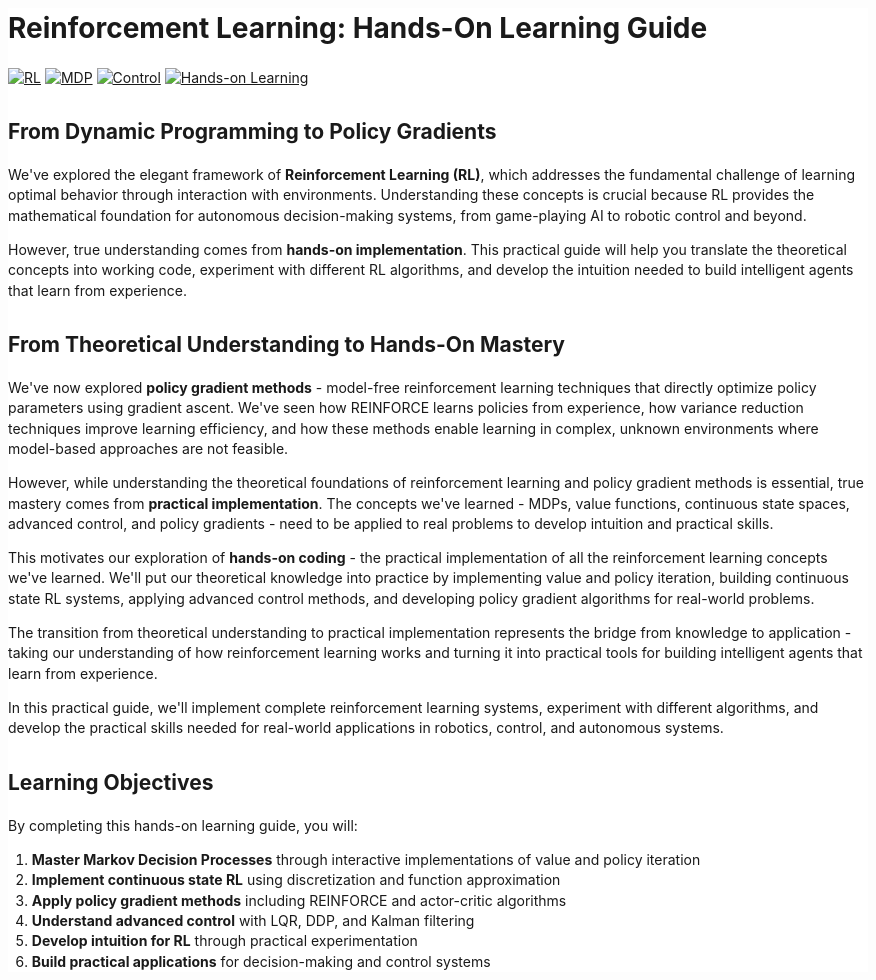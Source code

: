 # Reinforcement Learning: Hands-On Learning Guide

[![RL](https://img.shields.io/badge/RL-Reinforcement%20Learning-blue.svg)](https://en.wikipedia.org/wiki/Reinforcement_learning)
[![MDP](https://img.shields.io/badge/MDP-Markov%20Decision%20Processes-green.svg)](https://en.wikipedia.org/wiki/Markov_decision_process)
[![Control](https://img.shields.io/badge/Control-Optimal%20Control-yellow.svg)](https://en.wikipedia.org/wiki/Optimal_control)
[![Hands-on Learning](https://img.shields.io/badge/Learning-Hands--on%20Experience-green.svg)](https://en.wikipedia.org/wiki/Experiential_learning)

## From Dynamic Programming to Policy Gradients

We've explored the elegant framework of **Reinforcement Learning (RL)**, which addresses the fundamental challenge of learning optimal behavior through interaction with environments. Understanding these concepts is crucial because RL provides the mathematical foundation for autonomous decision-making systems, from game-playing AI to robotic control and beyond.

However, true understanding comes from **hands-on implementation**. This practical guide will help you translate the theoretical concepts into working code, experiment with different RL algorithms, and develop the intuition needed to build intelligent agents that learn from experience.

## From Theoretical Understanding to Hands-On Mastery

We've now explored **policy gradient methods** - model-free reinforcement learning techniques that directly optimize policy parameters using gradient ascent. We've seen how REINFORCE learns policies from experience, how variance reduction techniques improve learning efficiency, and how these methods enable learning in complex, unknown environments where model-based approaches are not feasible.

However, while understanding the theoretical foundations of reinforcement learning and policy gradient methods is essential, true mastery comes from **practical implementation**. The concepts we've learned - MDPs, value functions, continuous state spaces, advanced control, and policy gradients - need to be applied to real problems to develop intuition and practical skills.

This motivates our exploration of **hands-on coding** - the practical implementation of all the reinforcement learning concepts we've learned. We'll put our theoretical knowledge into practice by implementing value and policy iteration, building continuous state RL systems, applying advanced control methods, and developing policy gradient algorithms for real-world problems.

The transition from theoretical understanding to practical implementation represents the bridge from knowledge to application - taking our understanding of how reinforcement learning works and turning it into practical tools for building intelligent agents that learn from experience.

In this practical guide, we'll implement complete reinforcement learning systems, experiment with different algorithms, and develop the practical skills needed for real-world applications in robotics, control, and autonomous systems.

## Learning Objectives

By completing this hands-on learning guide, you will:

1. **Master Markov Decision Processes** through interactive implementations of value and policy iteration
2. **Implement continuous state RL** using discretization and function approximation
3. **Apply policy gradient methods** including REINFORCE and actor-critic algorithms
4. **Understand advanced control** with LQR, DDP, and Kalman filtering
5. **Develop intuition for RL** through practical experimentation
6. **Build practical applications** for decision-making and control systems
